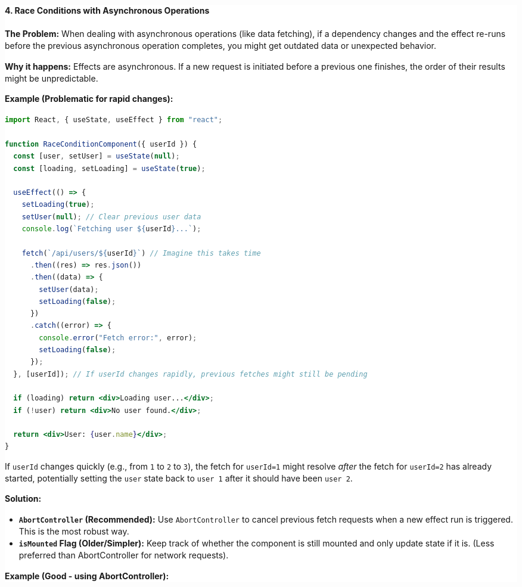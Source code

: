 
#### 4. Race Conditions with Asynchronous Operations

**The Problem:** When dealing with asynchronous operations (like data fetching), if a dependency changes and the effect re-runs before the previous asynchronous operation completes, you might get outdated data or unexpected behavior.

**Why it happens:** Effects are asynchronous. If a new request is initiated before a previous one finishes, the order of their results might be unpredictable.

**Example (Problematic for rapid changes):**

```jsx
import React, { useState, useEffect } from "react";

function RaceConditionComponent({ userId }) {
  const [user, setUser] = useState(null);
  const [loading, setLoading] = useState(true);

  useEffect(() => {
    setLoading(true);
    setUser(null); // Clear previous user data
    console.log(`Fetching user ${userId}...`);

    fetch(`/api/users/${userId}`) // Imagine this takes time
      .then((res) => res.json())
      .then((data) => {
        setUser(data);
        setLoading(false);
      })
      .catch((error) => {
        console.error("Fetch error:", error);
        setLoading(false);
      });
  }, [userId]); // If userId changes rapidly, previous fetches might still be pending

  if (loading) return <div>Loading user...</div>;
  if (!user) return <div>No user found.</div>;

  return <div>User: {user.name}</div>;
}
```

If `userId` changes quickly (e.g., from `1` to `2` to `3`), the fetch for `userId=1` might resolve _after_ the fetch for `userId=2` has already started, potentially setting the `user` state back to `user 1` after it should have been `user 2`.

**Solution:**

- **`AbortController` (Recommended):** Use `AbortController` to cancel previous fetch requests when a new effect run is triggered. This is the most robust way.
- **`isMounted` Flag (Older/Simpler):** Keep track of whether the component is still mounted and only update state if it is. (Less preferred than AbortController for network requests).

**Example (Good - using AbortController):**
